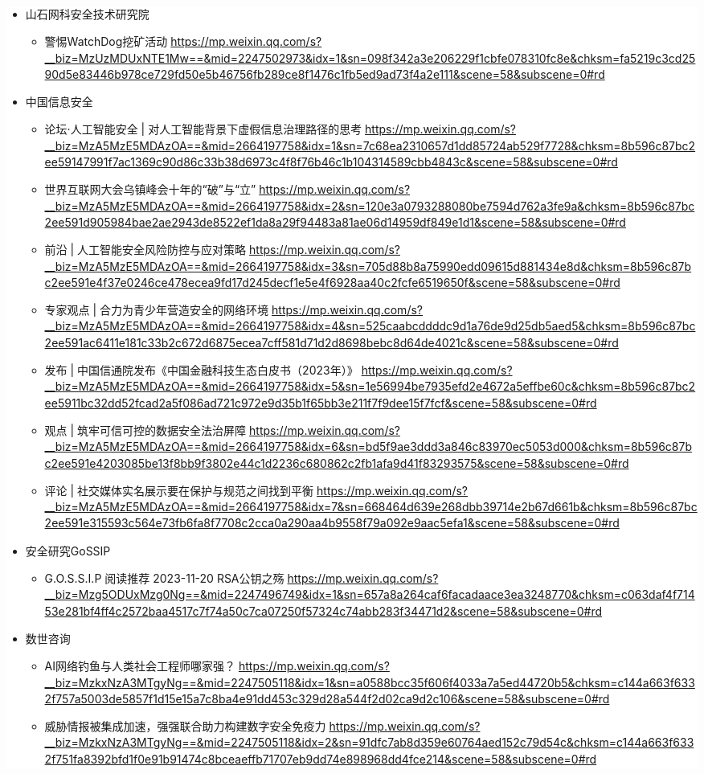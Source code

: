 - 山石网科安全技术研究院
  - 警惕WatchDog挖矿活动
https://mp.weixin.qq.com/s?__biz=MzUzMDUxNTE1Mw==&mid=2247502973&idx=1&sn=098f342a3e206229f1cbfe078310fc8e&chksm=fa5219c3cd2590d5e83446b978ce729fd50e5b46756fb289ce8f1476c1fb5ed9ad73f4a2e111&scene=58&subscene=0#rd

- 中国信息安全
  - 论坛·人工智能安全 | 对人工智能背景下虚假信息治理路径的思考
https://mp.weixin.qq.com/s?__biz=MzA5MzE5MDAzOA==&mid=2664197758&idx=1&sn=7c68ea2310657d1dd85724ab529f7728&chksm=8b596c87bc2ee59147991f7ac1369c90d86c33b38d6973c4f8f76b46c1b104314589cbb4843c&scene=58&subscene=0#rd

  - 世界互联网大会乌镇峰会十年的“破”与“立”
https://mp.weixin.qq.com/s?__biz=MzA5MzE5MDAzOA==&mid=2664197758&idx=2&sn=120e3a0793288080be7594d762a3fe9a&chksm=8b596c87bc2ee591d905984bae2ae2943de8522ef1da8a29f94483a81ae06d14959df849e1d1&scene=58&subscene=0#rd

  - 前沿 | 人工智能安全风险防控与应对策略
https://mp.weixin.qq.com/s?__biz=MzA5MzE5MDAzOA==&mid=2664197758&idx=3&sn=705d88b8a75990edd09615d881434e8d&chksm=8b596c87bc2ee591e4f37e0246ce478ecea9fd17d245decf1e5e4f6928aa40c2fcfe6519650f&scene=58&subscene=0#rd

  - 专家观点 | 合力为青少年营造安全的网络环境
https://mp.weixin.qq.com/s?__biz=MzA5MzE5MDAzOA==&mid=2664197758&idx=4&sn=525caabcddddc9d1a76de9d25db5aed5&chksm=8b596c87bc2ee591ac6411e181c33b2c672d6875ecea7cff581d71d2d8698bebc8d64de4021c&scene=58&subscene=0#rd

  - 发布 | 中国信通院发布《中国金融科技生态白皮书（2023年）》
https://mp.weixin.qq.com/s?__biz=MzA5MzE5MDAzOA==&mid=2664197758&idx=5&sn=1e56994be7935efd2e4672a5effbe60c&chksm=8b596c87bc2ee5911bc32dd52fcad2a5f086ad721c972e9d35b1f65bb3e211f7f9dee15f7fcf&scene=58&subscene=0#rd

  - 观点 | 筑牢可信可控的数据安全法治屏障
https://mp.weixin.qq.com/s?__biz=MzA5MzE5MDAzOA==&mid=2664197758&idx=6&sn=bd5f9ae3ddd3a846c83970ec5053d000&chksm=8b596c87bc2ee591e4203085be13f8bb9f3802e44c1d2236c680862c2fb1afa9d41f83293575&scene=58&subscene=0#rd

  - 评论 | 社交媒体实名展示要在保护与规范之间找到平衡
https://mp.weixin.qq.com/s?__biz=MzA5MzE5MDAzOA==&mid=2664197758&idx=7&sn=668464d639e268dbb39714e2b67d661b&chksm=8b596c87bc2ee591e315593c564e73fb6fa8f7708c2cca0a290aa4b9558f79a092e9aac5efa1&scene=58&subscene=0#rd

- 安全研究GoSSIP
  - G.O.S.S.I.P 阅读推荐 2023-11-20 RSA公钥之殇
https://mp.weixin.qq.com/s?__biz=Mzg5ODUxMzg0Ng==&mid=2247496749&idx=1&sn=657a8a264caf6facadaace3ea3248770&chksm=c063daf4f71453e281bf4ff4c2572baa4517c7f74a50c7ca07250f57324c74abb283f34471d2&scene=58&subscene=0#rd

- 数世咨询
  - AI网络钓鱼与人类社会工程师哪家强？
https://mp.weixin.qq.com/s?__biz=MzkxNzA3MTgyNg==&mid=2247505118&idx=1&sn=a0588bcc35f606f4033a7a5ed44720b5&chksm=c144a663f6332f757a5003de5857f1d15e15a7c8ba4e91dd453c329d28a544f2d02ca9d2c106&scene=58&subscene=0#rd

  - 威胁情报被集成加速，强强联合助力构建数字安全免疫力
https://mp.weixin.qq.com/s?__biz=MzkxNzA3MTgyNg==&mid=2247505118&idx=2&sn=91dfc7ab8d359e60764aed152c79d54c&chksm=c144a663f6332f751fa8392bfd1f0e91b91474c8bceaeffb71707eb9dd74e898968dd4fce214&scene=58&subscene=0#rd
